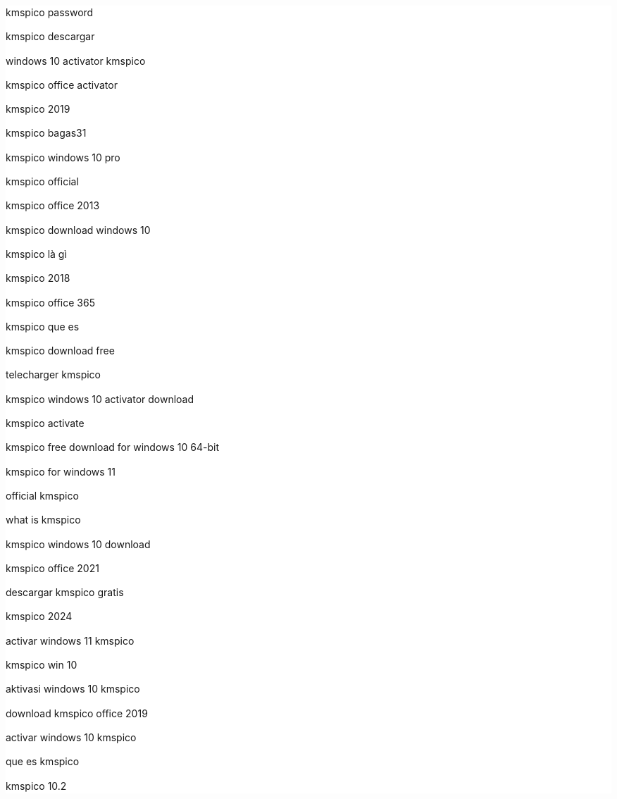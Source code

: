 kmspico password

kmspico descargar

windows 10 activator kmspico

kmspico office activator

kmspico 2019

kmspico bagas31

kmspico windows 10 pro

kmspico official

kmspico office 2013

kmspico download windows 10

kmspico là gì

kmspico 2018

kmspico office 365

kmspico que es

kmspico download free

telecharger kmspico

kmspico windows 10 activator download

kmspico activate

kmspico free download for windows 10 64-bit

kmspico for windows 11

official kmspico

what is kmspico

kmspico windows 10 download

kmspico office 2021

descargar kmspico gratis

kmspico 2024

activar windows 11 kmspico

kmspico win 10

aktivasi windows 10 kmspico

download kmspico office 2019

activar windows 10 kmspico

que es kmspico

kmspico 10.2
